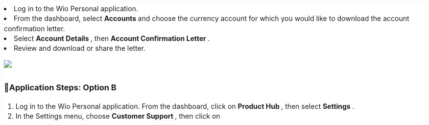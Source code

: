  <li class="ghq-card-content__bulleted-list-item" data-ghq-card-content-type="BULLETED_LIST_ITEM" id="zTll9nt17r7S">
  Log in to the Wio Personal application.
 </li>
 <li class="ghq-card-content__bulleted-list-item" data-ghq-card-content-type="BULLETED_LIST_ITEM" id="5A3p6llvZWzu">
  From the dashboard, select
  <strong class="ghq-card-content__bold" data-ghq-card-content-type="BOLD">
   Accounts
  </strong>
  and choose the currency account for which you would like to download the account confirmation letter.
 </li>
 <li class="ghq-card-content__bulleted-list-item" data-ghq-card-content-type="BULLETED_LIST_ITEM" id="nB3RZHvcVdrH">
  Select
  <strong class="ghq-card-content__bold" data-ghq-card-content-type="BOLD">
   Account Details
  </strong>
  , then
  <strong class="ghq-card-content__bold" data-ghq-card-content-type="BOLD">
   Account Confirmation Letter
  </strong>
  .
 </li>
 <li class="ghq-card-content__bulleted-list-item" data-ghq-card-content-type="BULLETED_LIST_ITEM" id="PTJFHukZZN2q">
  Review and download or share the letter.
 </li>
</ul>
<p class="ghq-card-content__paragraph" data-ghq-card-content-type="paragraph" id="CZDH3TPOHf33">
 <span class="ghq-card-content__image-container">
  <img class="ghq-card-content__image" data-ghq-card-content-image-filename="Unnamed" data-ghq-card-content-type="IMAGE" src="https://content.api.getguru.com/files/view/77c4ce4f-3c24-4e5b-9ef1-7a5be5e24ada" style="width:1000px" width="1000"/>
 </span>
</p>
<h3 class="ghq-card-content__small-heading" data-ghq-card-content-type="SMALL_HEADING" id="YXrTHQlrTWWc">
</h3>
<h3 class="ghq-card-content__small-heading" data-ghq-card-content-type="SMALL_HEADING" id="71FN2br3F83t">
 📱Application Steps: Option B
</h3>
<ol class="ghq-card-content__numbered-list" data-ghq-card-content-type="NUMBERED_LIST" start="1">
 <li class="ghq-card-content__numbered-list-item" data-ghq-card-content-type="NUMBERED_LIST_ITEM" id="mxsvdtphahdZ">
  Log in to the Wio Personal application. From the dashboard, click on
  <strong class="ghq-card-content__bold" data-ghq-card-content-type="BOLD">
   Product Hub
  </strong>
  , then select
  <strong class="ghq-card-content__bold" data-ghq-card-content-type="BOLD">
   Settings
  </strong>
  .
 </li>
 <li class="ghq-card-content__numbered-list-item" data-ghq-card-content-type="NUMBERED_LIST_ITEM" id="ODHdUfkZU5C1">
  In the Settings menu, choose
  <strong class="ghq-card-content__bold" data-ghq-card-content-type="BOLD">
   Customer Support
  </strong>
  , then click on
  <strong class="ghq-card-content__bold" data-ghq-card-content-type="BOLD">